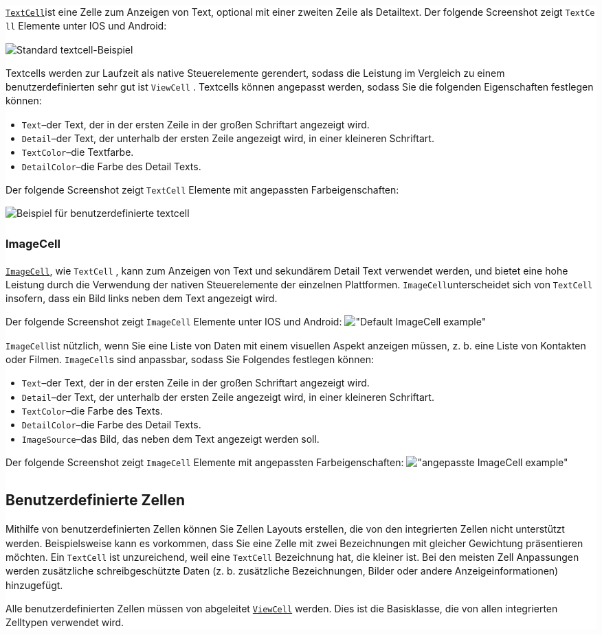 [`TextCell`](xref:Xamarin.Forms.TextCell)ist eine Zelle zum Anzeigen von Text, optional mit einer zweiten Zeile als Detailtext. Der folgende Screenshot zeigt `TextCell` Elemente unter IOS und Android:

![Standard textcell-Beispiel](customizing-cell-appearance-images/text-cell-default.png)

Textcells werden zur Laufzeit als native Steuerelemente gerendert, sodass die Leistung im Vergleich zu einem benutzerdefinierten sehr gut ist `ViewCell` . Textcells können angepasst werden, sodass Sie die folgenden Eigenschaften festlegen können:

- `Text`&ndash;der Text, der in der ersten Zeile in der großen Schriftart angezeigt wird.
- `Detail`&ndash;der Text, der unterhalb der ersten Zeile angezeigt wird, in einer kleineren Schriftart.
- `TextColor`&ndash;die Textfarbe.
- `DetailColor`&ndash;die Farbe des Detail Texts.

Der folgende Screenshot zeigt `TextCell` Elemente mit angepassten Farbeigenschaften:

![Beispiel für benutzerdefinierte textcell](customizing-cell-appearance-images/text-cell-custom.png)

### <a name="imagecell"></a>ImageCell

[`ImageCell`](xref:Xamarin.Forms.ImageCell), wie `TextCell` , kann zum Anzeigen von Text und sekundärem Detail Text verwendet werden, und bietet eine hohe Leistung durch die Verwendung der nativen Steuerelemente der einzelnen Plattformen. `ImageCell`unterscheidet sich von `TextCell` insofern, dass ein Bild links neben dem Text angezeigt wird.

Der folgende Screenshot zeigt `ImageCell` Elemente unter IOS und Android: !["Default ImageCell example"](customizing-cell-appearance-images/image-cell-default.png "ImageCell-Standardbeispiel")

`ImageCell`ist nützlich, wenn Sie eine Liste von Daten mit einem visuellen Aspekt anzeigen müssen, z. b. eine Liste von Kontakten oder Filmen. `ImageCell`s sind anpassbar, sodass Sie Folgendes festlegen können:

- `Text`&ndash;der Text, der in der ersten Zeile in der großen Schriftart angezeigt wird.
- `Detail`&ndash;der Text, der unterhalb der ersten Zeile angezeigt wird, in einer kleineren Schriftart.
- `TextColor`&ndash;die Farbe des Texts.
- `DetailColor`&ndash;die Farbe des Detail Texts.
- `ImageSource`&ndash;das Bild, das neben dem Text angezeigt werden soll.

Der folgende Screenshot zeigt `ImageCell` Elemente mit angepassten Farbeigenschaften: !["angepasste ImageCell example"](customizing-cell-appearance-images/image-cell-custom.png "Beispiel für eine angepasste ImageCell")

## <a name="custom-cells"></a>Benutzerdefinierte Zellen
Mithilfe von benutzerdefinierten Zellen können Sie Zellen Layouts erstellen, die von den integrierten Zellen nicht unterstützt werden. Beispielsweise kann es vorkommen, dass Sie eine Zelle mit zwei Bezeichnungen mit gleicher Gewichtung präsentieren möchten. Ein `TextCell` ist unzureichend, weil eine `TextCell` Bezeichnung hat, die kleiner ist. Bei den meisten Zell Anpassungen werden zusätzliche schreibgeschützte Daten (z. b. zusätzliche Bezeichnungen, Bilder oder andere Anzeigeinformationen) hinzugefügt.

Alle benutzerdefinierten Zellen müssen von abgeleitet [`ViewCell`](xref:Xamarin.Forms.ViewCell) werden. Dies ist die Basisklasse, die von allen integrierten Zelltypen verwendet wird.
